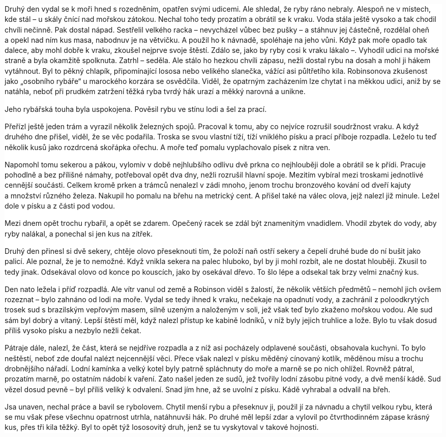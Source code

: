 Druhý den vydal se k moři hned s rozedněním, opatřen svými udicemi. Ale shledal, že ryby ráno nebraly. Alespoň ne v místech, kde stál – u skály čnící nad mořskou zátokou. Nechal toho tedy prozatím a obrátil se k vraku. Voda stála ještě vysoko a tak chodil chvíli nečinně. Pak dostal nápad. Sestřelil velkého racka – nevycházel vůbec bez pušky – a stáhnuv jej částečně, rozdělal oheň a opekl nad ním kus masa, nabodnuv je na větvičku. A použil ho k návnadě, spoléhaje na jeho vůni. Když pak moře opadlo tak dalece, aby mohl dobře k vraku, zkoušel nejprve svoje štěstí. Zdálo se, jako by ryby cosi k vraku lákalo –. Vyhodil udici na mořské straně a byla okamžitě spolknuta. Zatrhl – seděla. Ale stálo ho hezkou chvíli zápasu, nežli dostal rybu na dosah a mohl ji hákem vytáhnout. Byl to pěkný chlapík, připomínající lososa nebo velikého slanečka, vážící asi půltřetího kila. Robinsonova zkušenost jako „osobního rybáře“ u marockého korzára se osvědčila. Viděl, že opatrným zacházením lze chytat i na měkkou udici, aniž by se natáhla, neboť při prudkém zatržení těžká ryba tvrdý hák urazí a měkký narovná a unikne.

Jeho rybářská touha byla uspokojena. Pověsil rybu ve stínu lodi a šel za prací.

Přeřízl ještě jeden trám a vyrazil několik železných spojů. Pra­coval k tomu, aby co nejvíce rozrušil soudržnost vraku. A když druhého dne přišel, viděl, že se věc podařila. Troska se svou vlastní tíží, tíží vniklého písku a prací příboje rozpadla. Leželo tu teď několik kusů jako rozdrcená skořápka ořechu. A moře teď pomalu vyplachovalo písek z nitra ven.

Napomohl tomu sekerou a pákou, vylomiv v době nejhlubšího odlivu dvě prkna co nejhlouběji dole a obrátil se k přídi. Pracuje pohodlně a bez přílišné námahy, potřeboval opět dva dny, nežli rozrušil hlavní spoje. Mezitím vybíral mezi troskami jednotlivé cennější součásti. Celkem kromě prken a trámců nenalezl v zádi mnoho, jenom trochu bronzového kování od dveří kajuty a množství různého železa. Nakupil ho pomalu na břehu na metrický cent. A přišel také na válec olova, jejž nalezl již minule. Ležel dole v písku a z části pod vodou.

Mezi dnem opět trochu rybařil, a opět se zdarem. Opečený racek se zdál být znamenitým vnadidlem. Vhodil zbytek do vody, aby ryby nalákal, a ponechal si jen kus na zítřek.

Druhý den přinesl si dvě sekery, chtěje olovo přeseknouti tím, že položí naň ostří sekery a čepelí druhé bude do ní bušit jako palicí. Ale poznal, že je to nemožné. Když vnikla sekera na palec hluboko, byl by ji mohl rozbít, ale ne dostat hlouběji. Zkusil to tedy jinak. Odsekával olovo od konce po kouscích, jako by osekával dřevo. To šlo lépe a odsekal tak brzy velmi značný kus.

Den nato ležela i příď rozpadlá. Ale vítr vanul od země a Robinson viděl s žalostí, že několik větších předmětů – nemohl jich ovšem rozeznat – bylo zahnáno od lodi na moře. Vydal se tedy ihned k vraku, nečekaje na opadnutí vody, a zachránil z poloodkrytých trosek sud s brazilským vepřovým masem, silně uzeným a naloženým v soli, jež však teď bylo zkaženo mořskou vodou. Ale sud sám byl dobrý a vítaný. Lepší štěstí měl, když nalezl přístup ke kabině lodníků, v níž byly jejich truhlice a lože. Bylo tu však dosud příliš vysoko písku a nezbylo nežli čekat.

Pátraje dále, nalezl, že část, která se nejdříve rozpadla a z níž asi pocházely odplavené součásti, obsahovala kuchyni. To bylo neštěstí, neboť zde doufal nalézt nejcennější věci. Přece však nalezl v písku měděný cínovaný kotlík, měděnou mísu a trochu drobnějšího nářadí. Lodní kamínka a velký kotel byly patrně spláchnuty do moře a marně se po nich ohlížel. Rovněž pátral, prozatím marně, po ostatním nádobí k vaření. Zato našel jeden ze sudů, jež tvořily lodní zásobu pitné vody, a dvě menší kádě. Sud vězel dosud pevně – byl příliš veliký k odvalení. Snad jím hne, až se uvolní z písku. Kádě vyhrabal a odvalil na břeh.

Jsa unaven, nechal práce a bavil se rybolovem. Chytil menší rybu a přeseknuv ji, použil jí za návnadu a chytil velkou rybu, která se mu však přese všechnu opatrnost utrhla, natáhnuvši hák. Po druhé měl lepší zdar a vylovil po čtvrthodinném zápase krásný kus, přes tři kila těžký. Byl to opět týž lososovitý druh, jenž se tu vyskytoval v takové hojnosti.
